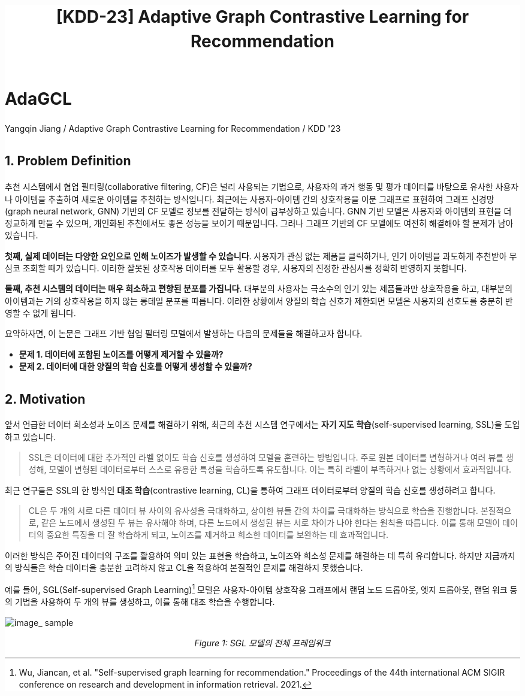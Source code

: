 ﻿---
title:  "[KDD-23] Adaptive Graph Contrastive Learning for Recommendation"
permalink: 2024-10-13-Adaptive_Graph_Contrastive_Learning_for_Recommendation.html
tags: [reviews]
use_ math: true
usemathjax: true
---

# **AdaGCL**
Yangqin Jiang / Adaptive Graph Contrastive Learning for Recommendation / KDD '23

  

## **1. Problem Definition**


추천 시스템에서 협업 필터링(collaborative filtering, CF)은 널리 사용되는 기법으로, 사용자의 과거 행동 및 평가 데이터를 바탕으로 유사한 사용자나 아이템을 추출하여 새로운 아이템을 추천하는 방식입니다. 최근에는 사용자-아이템 간의 상호작용을 이분 그래프로 표현하여 그래프 신경망(graph neural network, GNN) 기반의 CF 모델로 정보를 전달하는 방식이 급부상하고 있습니다. GNN 기반 모델은 사용자와 아이템의 표현을 더 정교하게 만들 수 있으며, 개인화된 추천에서도 좋은 성능을 보이기 때문입니다. 그러나 그래프 기반의 CF 모델에도 여전히 해결해야 할 문제가 남아있습니다.

**첫째, 실제 데이터는 다양한 요인으로 인해 노이즈가 발생할 수 있습니다**. 사용자가 관심 없는 제품을 클릭하거나, 인기 아이템을 과도하게 추천받아 무심코 조회할 때가 있습니다. 이러한 잘못된 상호작용 데이터를 모두 활용할 경우, 사용자의 진정한 관심사를 정확히 반영하지 못합니다.

**둘째, 추천 시스템의 데이터는 매우 희소하고 편향된 분포를 가집니다**. 대부분의 사용자는 극소수의 인기 있는 제품들과만 상호작용을 하고, 대부분의 아이템과는 거의 상호작용을 하지 않는 롱테일 분포를 따릅니다. 이러한 상황에서 양질의 학습 신호가 제한되면 모델은 사용자의 선호도를 충분히 반영할 수 없게 됩니다. 

요약하자면, 이 논문은 그래프 기반 협업 필터링 모델에서 발생하는 다음의 문제들을 해결하고자 합니다. 
- **문제 1. 데이터에 포함된 노이즈를 어떻게 제거할 수 있을까?**
- **문제 2. 데이터에 대한 양질의 학습 신호를 어떻게 생성할 수 있을까?**



## **2. Motivation**

앞서 언급한 데이터 희소성과 노이즈 문제를 해결하기 위해, 최근의 추천 시스템 연구에서는 **자기 지도 학습**(self-supervised learning, SSL)을 도입하고 있습니다. 
> SSL은 데이터에 대한 추가적인 라벨 없이도 학습 신호를 생성하여 모델을 훈련하는 방법입니다. 주로 원본 데이터를 변형하거나 여러 뷰를 생성해, 모델이 변형된 데이터로부터 스스로 유용한 특성을 학습하도록 유도합니다. 이는 특히 라벨이 부족하거나 없는 상황에서 효과적입니다.

최근 연구들은 SSL의 한 방식인 **대조 학습**(contrastive learning, CL)을 통하여 그래프 데이터로부터 양질의 학습 신호를 생성하려고 합니다.

> CL은 두 개의 서로 다른 데이터 뷰 사이의 유사성을 극대화하고, 상이한 뷰들 간의 차이를 극대화하는 방식으로 학습을 진행합니다. 본질적으로, 같은 노드에서 생성된 두 뷰는 유사해야 하며, 다른 노드에서 생성된 뷰는 서로 차이가 나야 한다는 원칙을 따릅니다. 이를 통해 모델이 데이터의 중요한 특징을 더 잘 학습하게 되고, 노이즈를 제거하고 희소한 데이터를 보완하는 데 효과적입니다.

이러한 방식은 주어진 데이터의 구조를 활용하여 의미 있는 표현을 학습하고, 노이즈와 희소성 문제를 해결하는 데 특히 유리합니다. 하지만 지금까지의 방식들은 학습 데이터을 충분한 고려하지 않고 CL을 적용하여 본질적인 문제를 해결하지 못했습니다.

예를 들어, SGL(Self-supervised Graph Learning)[^1] 모델은 사용자-아이템 상호작용 그래프에서 랜덤 노드 드롭아웃, 엣지 드롭아웃, 랜덤 워크 등의 기법을 사용하여 두 개의 뷰를 생성하고, 이를 통해 대조 학습을 수행합니다.

![image_ sample](https://i.postimg.cc/rpbHbTP0/sgl.png)
<p align="center"><em>Figure 1: SGL 모델의 전체 프레임워크</em></p>


[^1]:  Wu, Jiancan, et al. "Self-supervised graph learning for recommendation." Proceedings of the 44th international ACM SIGIR conference on research and development in information retrieval. 2021.
[^2]: He, Xiangnan, et al. "Lightgcn: Simplifying and powering graph convolution network for recommendation." Proceedings of the 43rd International ACM SIGIR conference on research and development in Information Retrieval. 2020.
[^3]: Kipf, Thomas N., and Max Welling. "Variational graph auto-encoders." arXiv preprint arXiv:1611.07308 (2016).